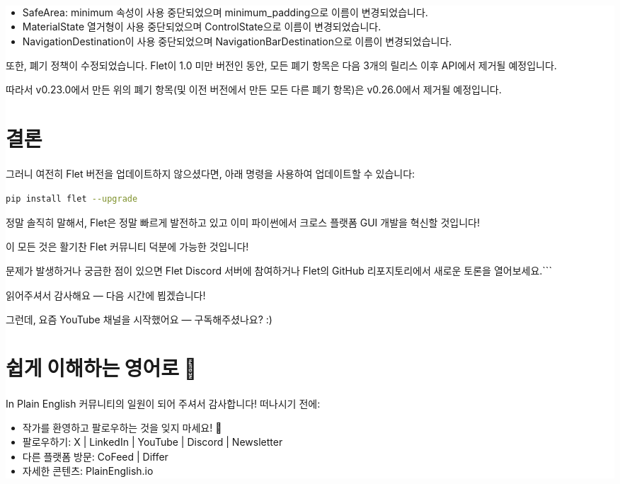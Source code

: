 - SafeArea: minimum 속성이 사용 중단되었으며 minimum_padding으로 이름이 변경되었습니다.
- MaterialState 열거형이 사용 중단되었으며 ControlState으로 이름이 변경되었습니다.
- NavigationDestination이 사용 중단되었으며 NavigationBarDestination으로 이름이 변경되었습니다.

<div class="content-ad"></div>

또한, 폐기 정책이 수정되었습니다. Flet이 1.0 미만 버전인 동안, 모든 폐기 항목은 다음 3개의 릴리스 이후 API에서 제거될 예정입니다.

따라서 v0.23.0에서 만든 위의 폐기 항목(및 이전 버전에서 만든 모든 다른 폐기 항목)은 v0.26.0에서 제거될 예정입니다.

# 결론

그러니 여전히 Flet 버전을 업데이트하지 않으셨다면, 아래 명령을 사용하여 업데이트할 수 있습니다:

<div class="content-ad"></div>

```bash
pip install flet --upgrade
```

정말 솔직히 말해서, Flet은 정말 빠르게 발전하고 있고 이미 파이썬에서 크로스 플랫폼 GUI 개발을 혁신할 것입니다!

이 모든 것은 활기찬 Flet 커뮤니티 덕분에 가능한 것입니다!

문제가 발생하거나 궁금한 점이 있으면 Flet Discord 서버에 참여하거나 Flet의 GitHub 리포지토리에서 새로운 토론을 열어보세요.```

<div class="content-ad"></div>

읽어주셔서 감사해요 — 다음 시간에 뵙겠습니다!

그런데, 요즘 YouTube 채널을 시작했어요 — 구독해주셨나요? :)

# 쉽게 이해하는 영어로 🚀

In Plain English 커뮤니티의 일원이 되어 주셔서 감사합니다! 떠나시기 전에:

<div class="content-ad"></div>

- 작가를 환영하고 팔로우하는 것을 잊지 마세요! 👏
- 팔로우하기: X | LinkedIn | YouTube | Discord | Newsletter
- 다른 플랫폼 방문: CoFeed | Differ
- 자세한 콘텐츠: PlainEnglish.io